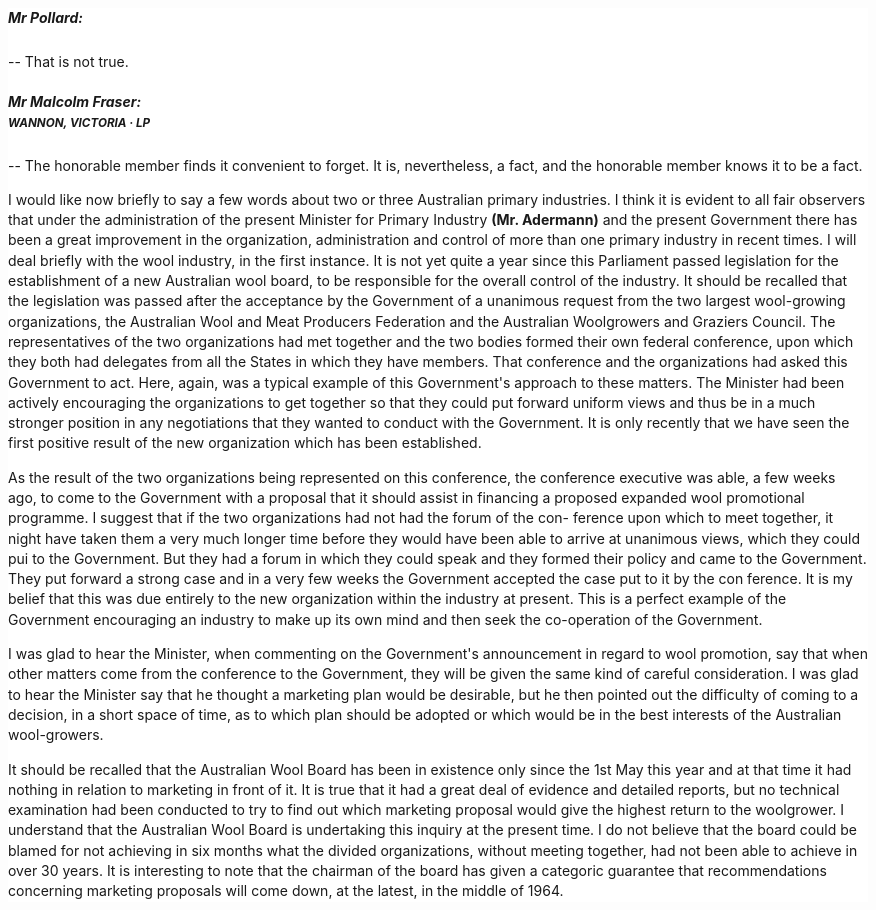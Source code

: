 ##### Mr Pollard:

--  That is not true. 

##### Mr Malcolm Fraser:<br><small class="text-muted">WANNON, VICTORIA &middot; LP</small>

-- The honorable member finds it convenient to forget. It is, nevertheless, a fact, and the honorable member knows it to be a fact. 

I would like now briefly to say a few words about two or three Australian primary industries. I think it is evident to all fair observers that under the administration of the present Minister for Primary Industry  **(Mr. Adermann)**  and the present Government there has been a great improvement in the organization, administration and control of more than one primary industry in recent times. I will deal briefly with the wool industry, in the first instance. It is not yet quite a year since this Parliament passed legislation for the establishment of a new Australian wool board, to be responsible for the overall control of the industry. It should be recalled that the legislation was passed after the acceptance by the Government of a unanimous request from the two largest wool-growing organizations, the Australian Wool and Meat Producers Federation and the Australian Woolgrowers and Graziers Council. The representatives of the two organizations had met together and the two bodies formed their own federal conference, upon which they both had delegates from all the States in which they have members. That conference and the organizations had asked this Government to act. Here, again, was a typical example of this Government's approach to these matters. The Minister had been actively encouraging the organizations to get together so that they could put forward uniform views and thus be in a much stronger position in any negotiations that they wanted to conduct with the Government. It is only recently that we have seen the first positive result of the new organization which has been established. 

 As the result of the two organizations being represented on this conference, the conference executive was able, a few weeks ago, to come to the Government with a proposal that it should assist in financing a proposed expanded wool promotional programme. I suggest that if the two organizations had not had the forum of the con- ference upon which to meet together, it night have taken them a very much longer time before they would have been able to arrive at unanimous views, which they could pui to the Government. But they had a forum in which they could speak and they formed their policy and came to the Government. They put forward a strong case and in a very few weeks the Government accepted the case put to it by the con ference. It is my belief that this was due entirely to the new organization within the industry at present. This is a perfect example of the Government encouraging an industry to make up its own mind and then seek the co-operation of the Government. 

I was glad to hear the Minister, when commenting on the Government's announcement in regard to wool promotion, say that when other matters come from the conference to the Government, they will be given the same kind of careful consideration. I was glad to hear the Minister say that he thought a marketing plan would be desirable, but he then pointed out the difficulty of coming to a decision, in a short space of time, as to which plan should be adopted or which would be in the best interests of the Australian wool-growers. 

It should be recalled that the Australian Wool Board has been in existence only since the 1st May this year and at that time it had nothing in relation to marketing in front of it. It is true that it had a great deal of evidence and detailed reports, but no technical examination had been conducted to try to find out which marketing proposal would give the highest return to the woolgrower. I understand that the Australian Wool Board is undertaking this inquiry at the present time. I do not believe that the board could be blamed for not achieving in six months what the divided organizations, without meeting together, had not been able to achieve in over 30 years. It is interesting to note that the  chairman  of the board has given a categoric guarantee that recommendations concerning marketing proposals will come down, at the latest, in the middle of 1964. 
